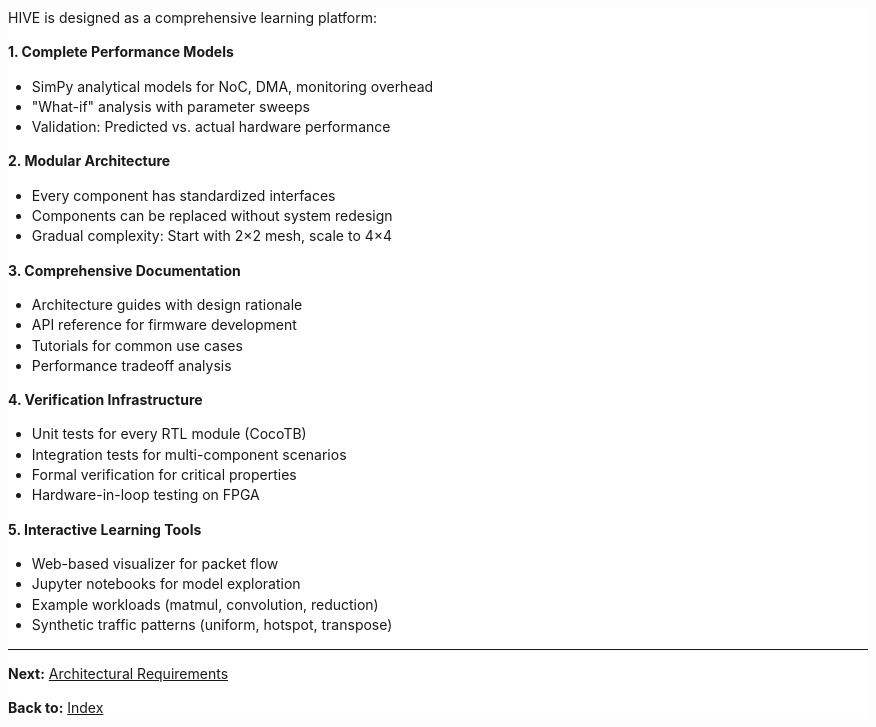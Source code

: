 HIVE is designed as a comprehensive learning platform:

**1. Complete Performance Models**
- SimPy analytical models for NoC, DMA, monitoring overhead
- "What-if" analysis with parameter sweeps
- Validation: Predicted vs. actual hardware performance

**2. Modular Architecture**
- Every component has standardized interfaces
- Components can be replaced without system redesign
- Gradual complexity: Start with 2×2 mesh, scale to 4×4

**3. Comprehensive Documentation**
- Architecture guides with design rationale
- API reference for firmware development
- Tutorials for common use cases
- Performance tradeoff analysis

**4. Verification Infrastructure**
- Unit tests for every RTL module (CocoTB)
- Integration tests for multi-component scenarios
- Formal verification for critical properties
- Hardware-in-loop testing on FPGA

**5. Interactive Learning Tools**
- Web-based visualizer for packet flow
- Jupyter notebooks for model exploration
- Example workloads (matmul, convolution, reduction)
- Synthetic traffic patterns (uniform, hotspot, transpose)

---

**Next:** [Architectural Requirements](02_architectural_requirements.md)

**Back to:** [Index](../hive_index.md)
